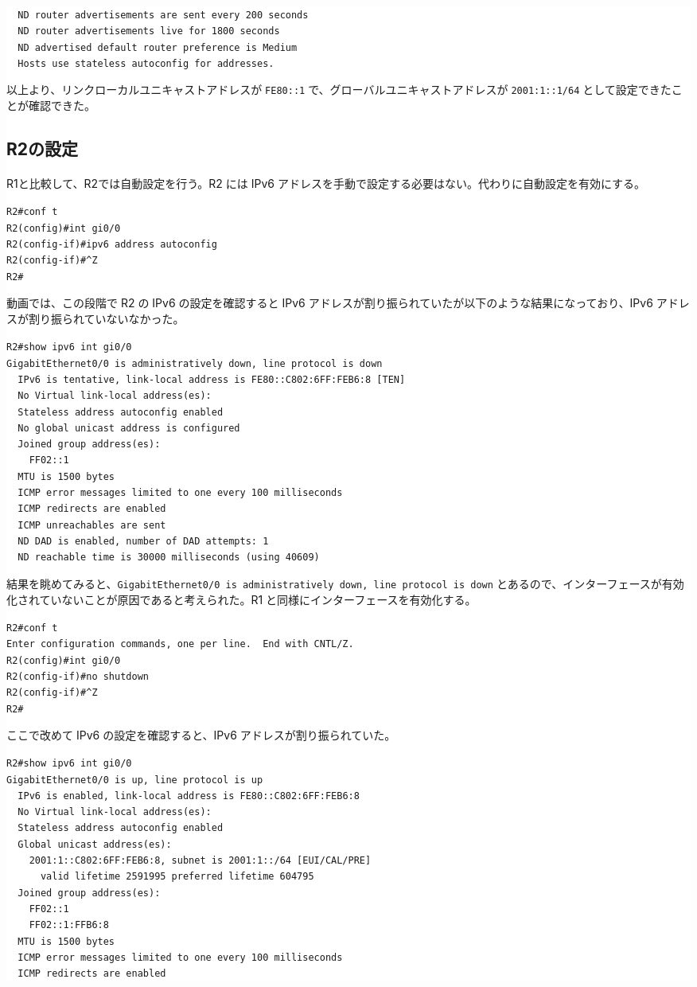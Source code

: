 ```
  ND router advertisements are sent every 200 seconds
  ND router advertisements live for 1800 seconds
  ND advertised default router preference is Medium
  Hosts use stateless autoconfig for addresses.
```

以上より、リンクローカルユニキャストアドレスが `FE80::1` で、グローバルユニキャストアドレスが `2001:1::1/64` として設定できたことが確認できた。

## R2の設定

R1と比較して、R2では自動設定を行う。R2 には IPv6 アドレスを手動で設定する必要はない。代わりに自動設定を有効にする。

```
R2#conf t
R2(config)#int gi0/0
R2(config-if)#ipv6 address autoconfig
R2(config-if)#^Z
R2#
```

動画では、この段階で R2 の IPv6 の設定を確認すると IPv6 アドレスが割り振られていたが以下のような結果になっており、IPv6 アドレスが割り振られていないなかった。

```
R2#show ipv6 int gi0/0
GigabitEthernet0/0 is administratively down, line protocol is down
  IPv6 is tentative, link-local address is FE80::C802:6FF:FEB6:8 [TEN]
  No Virtual link-local address(es):
  Stateless address autoconfig enabled
  No global unicast address is configured
  Joined group address(es):
    FF02::1
  MTU is 1500 bytes
  ICMP error messages limited to one every 100 milliseconds
  ICMP redirects are enabled
  ICMP unreachables are sent
  ND DAD is enabled, number of DAD attempts: 1
  ND reachable time is 30000 milliseconds (using 40609)
```

結果を眺めてみると、`GigabitEthernet0/0 is administratively down, line protocol is down` とあるので、インターフェースが有効化されていないことが原因であると考えられた。R1 と同様にインターフェースを有効化する。

```
R2#conf t
Enter configuration commands, one per line.  End with CNTL/Z.
R2(config)#int gi0/0
R2(config-if)#no shutdown
R2(config-if)#^Z
R2#
```

ここで改めて IPv6 の設定を確認すると、IPv6 アドレスが割り振られていた。

```
R2#show ipv6 int gi0/0
GigabitEthernet0/0 is up, line protocol is up
  IPv6 is enabled, link-local address is FE80::C802:6FF:FEB6:8
  No Virtual link-local address(es):
  Stateless address autoconfig enabled
  Global unicast address(es):
    2001:1::C802:6FF:FEB6:8, subnet is 2001:1::/64 [EUI/CAL/PRE]
      valid lifetime 2591995 preferred lifetime 604795
  Joined group address(es):
    FF02::1
    FF02::1:FFB6:8
  MTU is 1500 bytes
  ICMP error messages limited to one every 100 milliseconds
  ICMP redirects are enabled
```